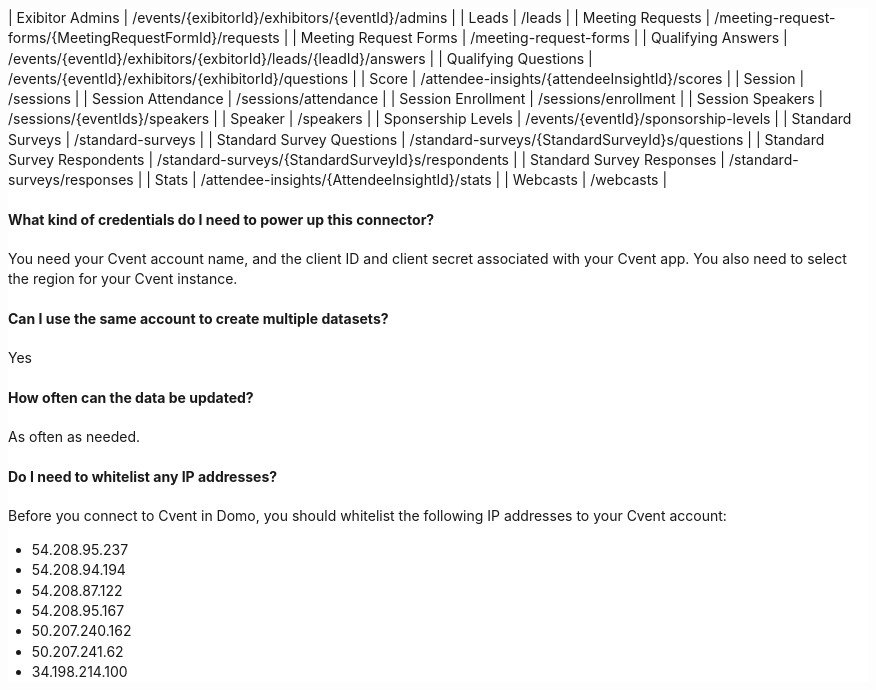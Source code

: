 | Exibitor Admins | /events/{exibitorId}/exhibitors/{eventId}/admins |
| Leads | /leads |
| Meeting Requests | /meeting-request-forms/{MeetingRequestFormId}/requests |
| Meeting Request Forms | /meeting-request-forms |
| Qualifying Answers | /events/{eventId}/exhibitors/{exbitorId}/leads/{leadId}/answers |
| Qualifying Questions | /events/{eventId}/exhibitors/{exhibitorId}/questions |
| Score | /attendee-insights/{attendeeInsightId}/scores |
| Session | /sessions |
| Session Attendance | /sessions/attendance |
| Session Enrollment | /sessions/enrollment |
| Session Speakers | /sessions/{eventIds}/speakers |
| Speaker | /speakers |
| Sponsership Levels | /events/{eventId}/sponsorship-levels |
| Standard Surveys | /standard-surveys |
| Standard Survey Questions | /standard-surveys/{StandardSurveyId}s/questions |
| Standard Survey Respondents | /standard-surveys/{StandardSurveyId}s/respondents |
| Standard Survey Responses | /standard-surveys/responses |
| Stats | /attendee-insights/{AttendeeInsightId}/stats |
| Webcasts | /webcasts |


#### What kind of credentials do I need to power up this connector?


You need your Cvent account name, and the client ID and client secret associated with your Cvent app. You also need to select the region for your Cvent instance.


#### Can I use the same account to create multiple datasets?


Yes


#### How often can the data be updated?


As often as needed.


#### Do I need to whitelist any IP addresses?


Before you connect to Cvent in Domo, you should whitelist the following IP addresses to your Cvent account:


* 54.208.95.237
* 54.208.94.194
* 54.208.87.122
* 54.208.95.167
* 50.207.240.162
* 50.207.241.62
* 34.198.214.100
